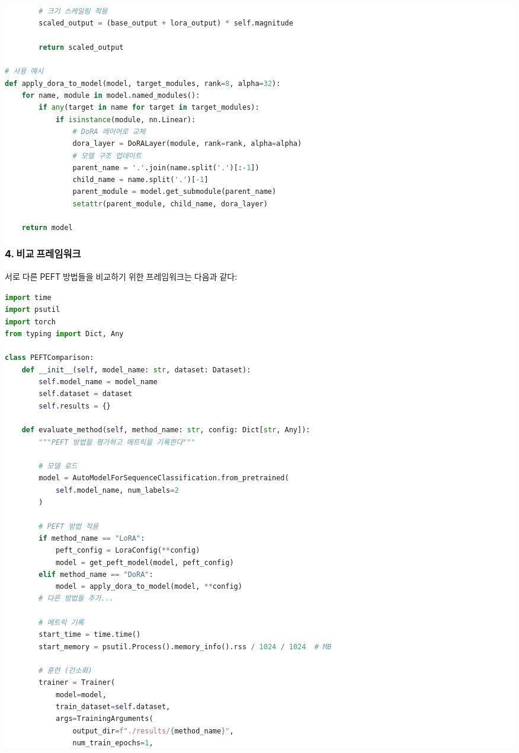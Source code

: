 ```python
        # 크기 스케일링 적용
        scaled_output = (base_output + lora_output) * self.magnitude
        
        return scaled_output

# 사용 예시
def apply_dora_to_model(model, target_modules, rank=8, alpha=32):
    for name, module in model.named_modules():
        if any(target in name for target in target_modules):
            if isinstance(module, nn.Linear):
                # DoRA 레이어로 교체
                dora_layer = DoRALayer(module, rank=rank, alpha=alpha)
                # 모델 구조 업데이트
                parent_name = '.'.join(name.split('.')[:-1])
                child_name = name.split('.')[-1]
                parent_module = model.get_submodule(parent_name)
                setattr(parent_module, child_name, dora_layer)
    
    return model
```

### **4. 비교 프레임워크**

서로 다른 PEFT 방법들을 비교하기 위한 프레임워크는 다음과 같다:

```python
import time
import psutil
import torch
from typing import Dict, Any

class PEFTComparison:
    def __init__(self, model_name: str, dataset: Dataset):
        self.model_name = model_name
        self.dataset = dataset
        self.results = {}
    
    def evaluate_method(self, method_name: str, config: Dict[str, Any]):
        """PEFT 방법을 평가하고 메트릭을 기록한다"""
        
        # 모델 로드
        model = AutoModelForSequenceClassification.from_pretrained(
            self.model_name, num_labels=2
        )
        
        # PEFT 방법 적용
        if method_name == "LoRA":
            peft_config = LoraConfig(**config)
            model = get_peft_model(model, peft_config)
        elif method_name == "DoRA":
            model = apply_dora_to_model(model, **config)
        # 다른 방법들 추가...
        
        # 메트릭 기록
        start_time = time.time()
        start_memory = psutil.Process().memory_info().rss / 1024 / 1024  # MB
        
        # 훈련 (간소화)
        trainer = Trainer(
            model=model,
            train_dataset=self.dataset,
            args=TrainingArguments(
                output_dir=f"./results/{method_name}",
                num_train_epochs=1,
```